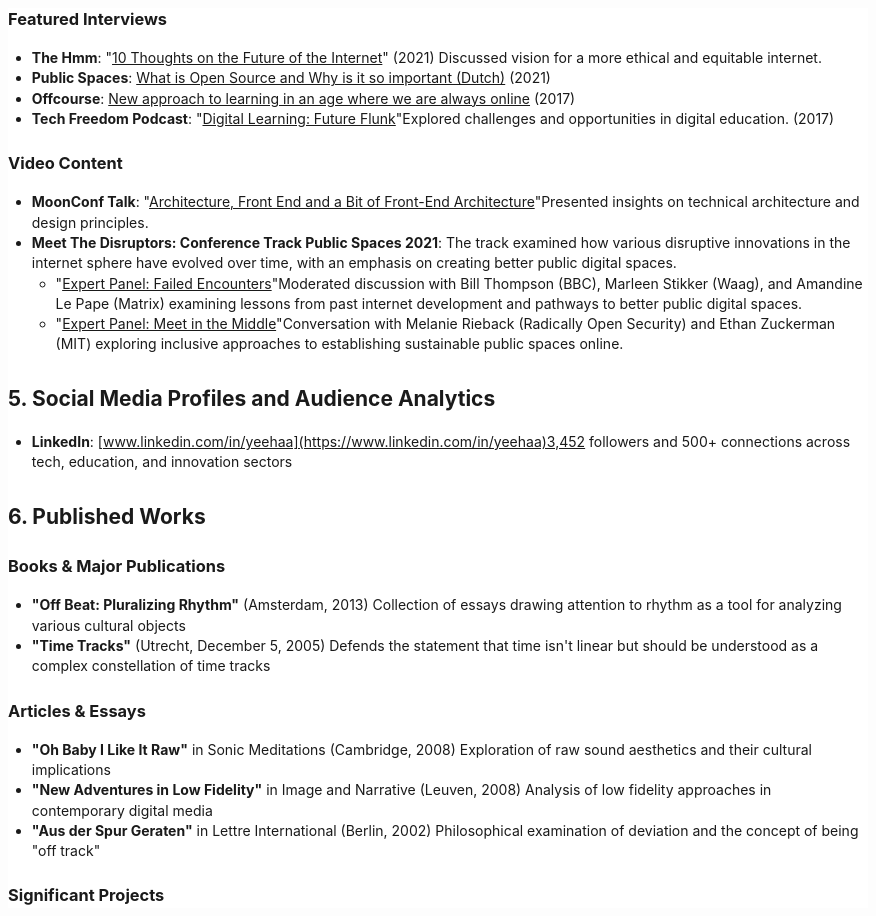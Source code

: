 ### Featured Interviews

* **The Hmm**: "[10 Thoughts on the Future of the Internet](https://thehmm.nl/10-thoughts-on-the-future-of-the-internet/)"  (2021) Discussed vision for a more ethical and equitable internet.
* **Public Spaces**: [What is Open Source and Why is it so important (Dutch)](https://publicspaces.net/2021/06/23/wat-is-open-source-en-waarom-is-het-zo-belangrijk/) (2021)
* **Offcourse**: [New approach to learning in an age where we are always online](https://medium.com/@offcourse_io/new-approach-to-learning-in-an-age-where-we-are-always-online-3cc7157edccc) (2017)
* **Tech Freedom Podcast**: "[Digital Learning: Future Flunk](https://techfreedom.org/digital-learning-future-flunk/)"Explored challenges and opportunities in digital education. (2017)

### Video Content

* **MoonConf Talk**: "[Architecture, Front End and a Bit of Front-End Architecture](https://www.youtube.com/playlist?list=PLWYAdh9hA7geMRCgwDomlHAdwlsno32LU)"Presented insights on technical architecture and design principles.
* **Meet The Disruptors: Conference Track Public Spaces 2021**: The track examined how various disruptive innovations in the internet sphere have evolved over time, with an emphasis on creating better public digital spaces.
  * "[Expert Panel: Failed Encounters](https://vimeo.com/523896805)"Moderated discussion with Bill Thompson (BBC), Marleen Stikker (Waag), and Amandine Le Pape (Matrix) examining lessons from past internet development and pathways to better public digital spaces.
  * "[Expert Panel: Meet in the Middle](https://vimeo.com/523902508)"Conversation with Melanie Rieback (Radically Open Security) and Ethan Zuckerman (MIT) exploring inclusive approaches to establishing sustainable public spaces online.

## 5. Social Media Profiles and Audience Analytics

* **LinkedIn**: [www.linkedin.com/in/yeehaa](https://www.linkedin.com/in/yeehaa)3,452 followers and 500+ connections across tech, education, and innovation sectors

## 6. Published Works

### Books & Major Publications

* **"Off Beat: Pluralizing Rhythm"** (Amsterdam, 2013) Collection of essays drawing attention to rhythm as a tool for analyzing various cultural objects
* **"Time Tracks"** (Utrecht, December 5, 2005) Defends the statement that time isn't linear but should be understood as a complex constellation of time tracks

### Articles & Essays

* **"Oh Baby I Like It Raw"** in Sonic Meditations (Cambridge, 2008) Exploration of raw sound aesthetics and their cultural implications
* **"New Adventures in Low Fidelity"** in Image and Narrative (Leuven, 2008) Analysis of low fidelity approaches in contemporary digital media
* **"Aus der Spur Geraten"** in Lettre International (Berlin, 2002) Philosophical examination of deviation and the concept of being "off track"

### Significant Projects
